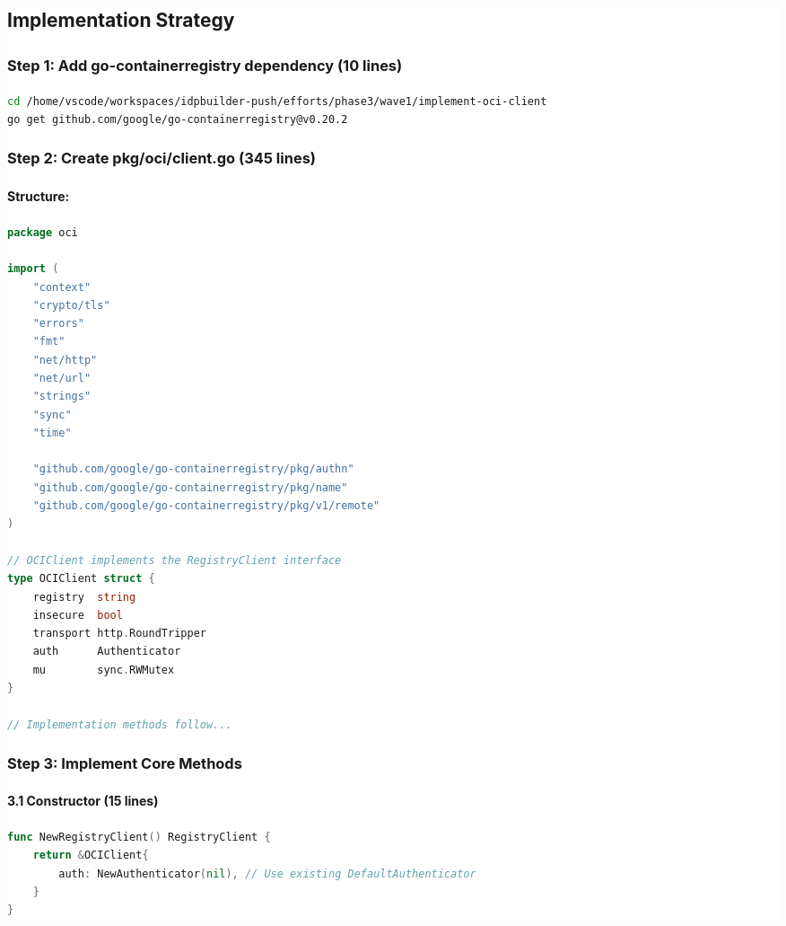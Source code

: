 ## Implementation Strategy

### Step 1: Add go-containerregistry dependency (10 lines)
```bash
cd /home/vscode/workspaces/idpbuilder-push/efforts/phase3/wave1/implement-oci-client
go get github.com/google/go-containerregistry@v0.20.2
```

### Step 2: Create pkg/oci/client.go (345 lines)

#### Structure:
```go
package oci

import (
    "context"
    "crypto/tls"
    "errors"
    "fmt"
    "net/http"
    "net/url"
    "strings"
    "sync"
    "time"

    "github.com/google/go-containerregistry/pkg/authn"
    "github.com/google/go-containerregistry/pkg/name"
    "github.com/google/go-containerregistry/pkg/v1/remote"
)

// OCIClient implements the RegistryClient interface
type OCIClient struct {
    registry  string
    insecure  bool
    transport http.RoundTripper
    auth      Authenticator
    mu        sync.RWMutex
}

// Implementation methods follow...
```

### Step 3: Implement Core Methods

#### 3.1 Constructor (15 lines)
```go
func NewRegistryClient() RegistryClient {
    return &OCIClient{
        auth: NewAuthenticator(nil), // Use existing DefaultAuthenticator
    }
}
```
